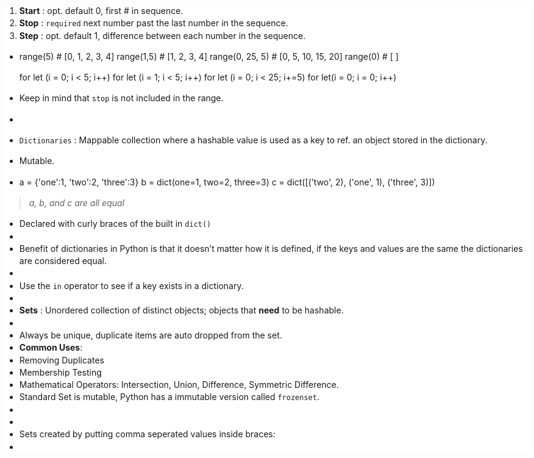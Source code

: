 1.  <span id="8464">**Start** : opt. default 0, first \# in sequence.</span>
2.  <span id="0343">**Stop** : `required` next number past the last number in the sequence.</span>
3.  <span id="afa3">**Step** : opt. default 1, difference between each number in the sequence.</span>

-   <span id="2c3a">  
    </span>



    range(5) # [0, 1, 2, 3, 4] range(1,5) # [1, 2, 3, 4] range(0, 25, 5) # [0, 5, 10, 15, 20] range(0) # [ ]

    for let (i = 0; i < 5; i++) for let (i = 1; i < 5; i++) for let (i = 0; i < 25; i+=5) for let(i = 0; i = 0; i++)

-   <span id="a9ff">Keep in mind that `stop` is not included in the range.</span>
-   <span id="c5a2">  
    </span>
-   <span id="6190">`Dictionaries` : Mappable collection where a hashable value is used as a key to ref. an object stored in the dictionary.</span>
-   <span id="894b">Mutable.</span>
-   <span id="ee9a">  
    </span>



    a = {'one':1, 'two':2, 'three':3} b = dict(one=1, two=2, three=3) c = dict([('two', 2), ('one', 1), ('three', 3)])

> *a, b, and c are all equal*

>   

-   <span id="0d61">Declared with curly braces of the built in `dict()`</span>
-   <span id="813c">  
    </span>
-   <span id="9916">Benefit of dictionaries in Python is that it doesn’t matter how it is defined, if the keys and values are the same the dictionaries are considered equal.</span>
-   <span id="25d7">  
    </span>
-   <span id="efa2">Use the `in` operator to see if a key exists in a dictionary.</span>
-   <span id="2c63">  
    </span>
-   <span id="b0fa">**Sets** : Unordered collection of distinct objects; objects that **need** to be hashable.</span>
-   <span id="3c38">  
    </span>
-   <span id="278c">Always be unique, duplicate items are auto dropped from the set.</span>
-   <span id="e9b4">**Common Uses**:</span>
-   <span id="17c4">Removing Duplicates</span>
-   <span id="ea50">Membership Testing</span>
-   <span id="3e11">Mathematical Operators: Intersection, Union, Difference, Symmetric Difference.</span>
-   <span id="5ea2">Standard Set is mutable, Python has a immutable version called `frozenset`.</span>
-   <span id="d339">  
    </span>
-   <span id="a730">  
    </span>
-   <span id="f4fe">Sets created by putting comma seperated values inside braces:</span>
-   <span id="e00d">  
    </span>
